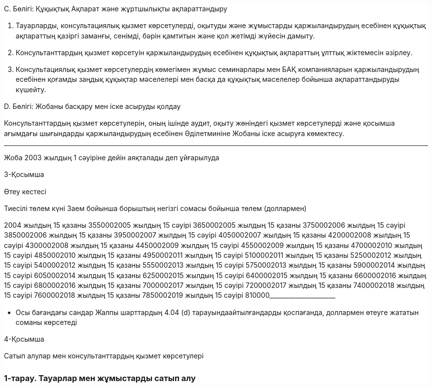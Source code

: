 С. Бөлiгi: Құқықтық Ақпарат және жұртшылықты ақпараттандыру

1. Тауарларды, консультациялық қызмет көрсетулердi, оқытуды және жұмыстарды қаржыландырудың есебiнен құқықтық ақпараттың қазiргi заманғы, сенiмдi, бәрiн қамтитын және қол жетiмдi жүйесiн дамыту.

2. Консультанттардың қызмет көрсетуiн қаржыландырудың есебiнен құқықтық ақпараттың ұлттық жiктемесiн әзiрлеу.

3. Консультациялық қызмет көрсетулердiң көмегiмен жұмыс семинарлары мен БАҚ компанияларын қаржыландырудың есебiнен қоғамды заңдық құқықтар мәселелерi мен басқа да құқықтық мәселелер бойынша ақпараттандыруды күшейту.

D. Бөлiгi: Жобаны басқару мен iске асыруды қолдау

Консультанттардың қызмет көрсетулерін, оның ішінде аудит, оқыту жөніндегі қызмет көрсетулерді және қосымша ағымдағы шығындарды қаржыландырудың есебінен Әділетминіне Жобаны іске асыруға көмектесу.

*******

Жоба 2003 жылдың 1 сәуіріне дейін аяқталады деп ұйғарылуда

3-Қосымша

Өтеу кестесi

Тиесiлi төлем күнi                   Заем бойынша борыштың негізгі                                                сомасы бойынша төлем (доллармен)

2004 жылдың 15 қазаны                                 3550002005 жылдың 15 сәуiрi                                    3650002005 жылдың 15 қазаны                                 3750002006 жылдың 15 сәуiрi                                    3850002006 жылдың 15 қазаны                                 3950002007 жылдың 15 сәуiрi                                    4050002007 жылдың 15 қазаны                                 4200002008 жылдың 15 сәуiрi                                    4300002008 жылдың 15 қазаны                                 4450002009 жылдың 15 сәуiрi                                    4550002009 жылдың 15 қазаны                                 4700002010 жылдың 15 сәуiрi                                    4850002010 жылдың 15 қазаны                                 4950002011 жылдың 15 сәуірi                                    5100002011 жылдың 15 қазаны                                 5250002012 жылдың 15 сәуiрi                                    5400002012 жылдың 15 қазаны                                 5550002013 жылдың 15 сәуiрi                                    5750002013 жылдың 15 қазаны                                 5900002014 жылдың 15 сәуiрi                                    6050002014 жылдың 15 қазаны                                 6250002015 жылдың 15 сәуiрі                                     6400002015 жылдың 15 қазаны                                   6600002016 жылдың 15 сәуiрi                                       6800002016 жылдың 15 қазаны                                    7000002017 жылдың 15 сәуiрi                                       7200002017 жылдың 15 қазаны                                     7400002018 жылдың 15 сәуiрi                                        7600002018 жылдың 15 қазаны                                     7850002019 жылдың 15 сәуiрi                                        810000_____________________

- Осы бағандағы сандар Жалпы шарттардың 4.04 (d) тарауындаайтылғандарды қоспағанда, доллармен өтеуге жататын соманы көрсетедi

4-Қосымша

Сатып алулар мен консультанттардың қызмет көрсетулерi

### 1-тарау. Тауарлар мен жұмыстарды сатып алу
